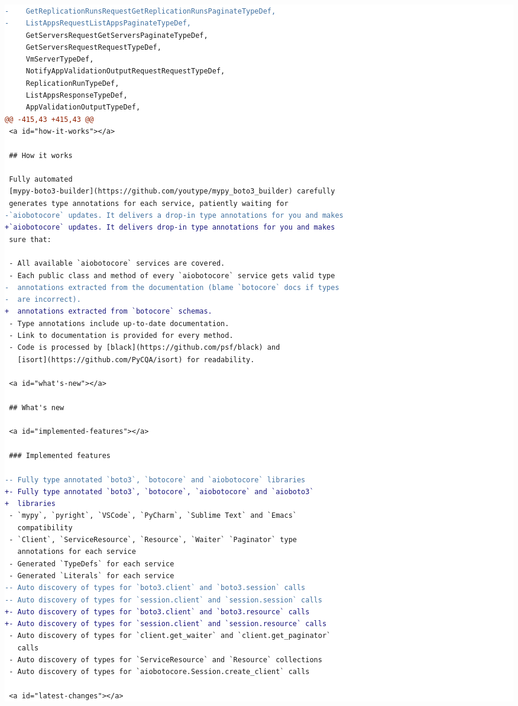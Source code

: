 ```diff
-    GetReplicationRunsRequestGetReplicationRunsPaginateTypeDef,
-    ListAppsRequestListAppsPaginateTypeDef,
     GetServersRequestGetServersPaginateTypeDef,
     GetServersRequestRequestTypeDef,
     VmServerTypeDef,
     NotifyAppValidationOutputRequestRequestTypeDef,
     ReplicationRunTypeDef,
     ListAppsResponseTypeDef,
     AppValidationOutputTypeDef,
@@ -415,43 +415,43 @@
 <a id="how-it-works"></a>
 
 ## How it works
 
 Fully automated
 [mypy-boto3-builder](https://github.com/youtype/mypy_boto3_builder) carefully
 generates type annotations for each service, patiently waiting for
-`aiobotocore` updates. It delivers a drop-in type annotations for you and makes
+`aiobotocore` updates. It delivers drop-in type annotations for you and makes
 sure that:
 
 - All available `aiobotocore` services are covered.
 - Each public class and method of every `aiobotocore` service gets valid type
-  annotations extracted from the documentation (blame `botocore` docs if types
-  are incorrect).
+  annotations extracted from `botocore` schemas.
 - Type annotations include up-to-date documentation.
 - Link to documentation is provided for every method.
 - Code is processed by [black](https://github.com/psf/black) and
   [isort](https://github.com/PyCQA/isort) for readability.
 
 <a id="what's-new"></a>
 
 ## What's new
 
 <a id="implemented-features"></a>
 
 ### Implemented features
 
-- Fully type annotated `boto3`, `botocore` and `aiobotocore` libraries
+- Fully type annotated `boto3`, `botocore`, `aiobotocore` and `aioboto3`
+  libraries
 - `mypy`, `pyright`, `VSCode`, `PyCharm`, `Sublime Text` and `Emacs`
   compatibility
 - `Client`, `ServiceResource`, `Resource`, `Waiter` `Paginator` type
   annotations for each service
 - Generated `TypeDefs` for each service
 - Generated `Literals` for each service
-- Auto discovery of types for `boto3.client` and `boto3.session` calls
-- Auto discovery of types for `session.client` and `session.session` calls
+- Auto discovery of types for `boto3.client` and `boto3.resource` calls
+- Auto discovery of types for `session.client` and `session.resource` calls
 - Auto discovery of types for `client.get_waiter` and `client.get_paginator`
   calls
 - Auto discovery of types for `ServiceResource` and `Resource` collections
 - Auto discovery of types for `aiobotocore.Session.create_client` calls
 
 <a id="latest-changes"></a>
```
